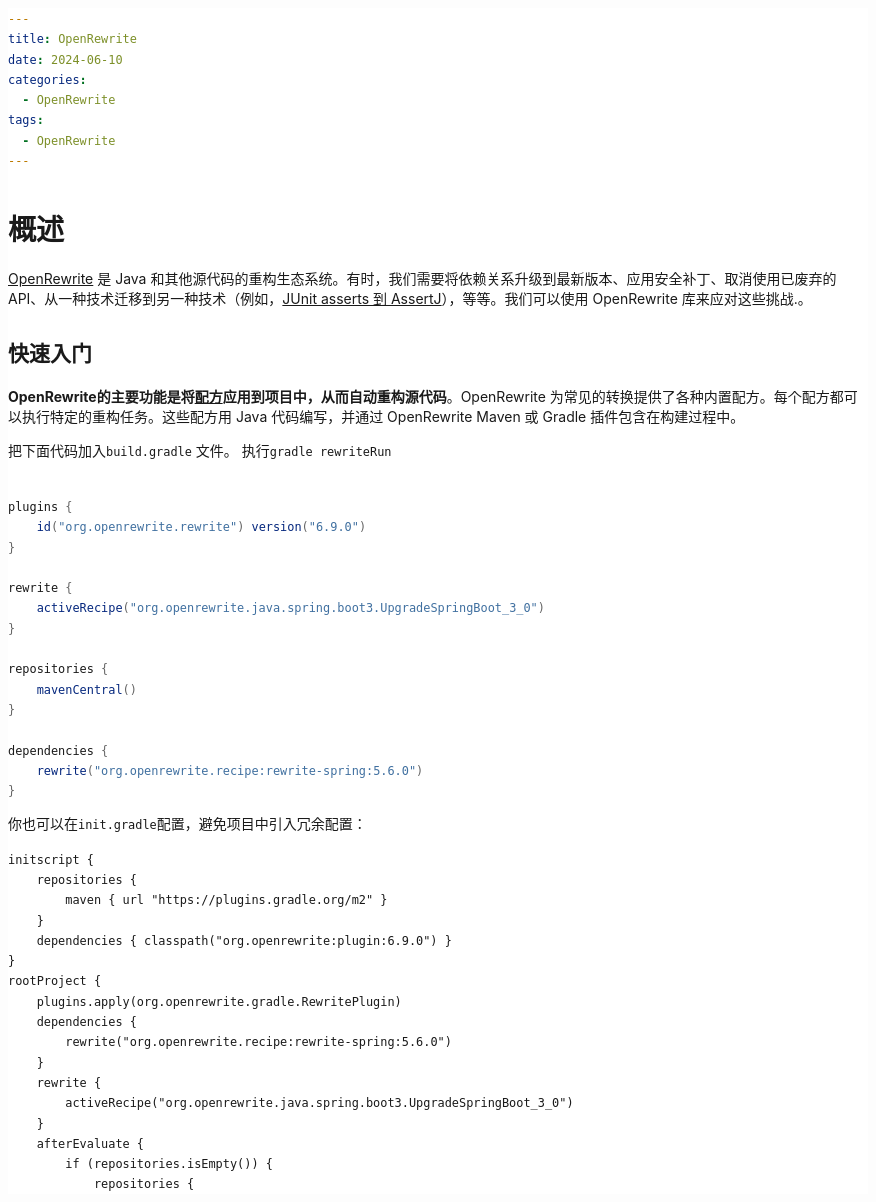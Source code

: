```yaml
---
title: OpenRewrite
date: 2024-06-10
categories:
  - OpenRewrite
tags:
  - OpenRewrite
---
```




# 概述

[OpenRewrite](https://docs.openrewrite.org/) 是 Java 和其他源代码的重构生态系统。有时，我们需要将依赖关系升级到最新版本、应用安全补丁、取消使用已废弃的 API、从一种技术迁移到另一种技术（例如，[JUnit asserts 到 AssertJ](https://docs.openrewrite.org/recipes/java/testing/assertj/junittoassertj)），等等。我们可以使用 OpenRewrite 库来应对这些挑战.。

## 快速入门

**OpenRewrite的主要功能是将[配方](https://docs.openrewrite.org/recipes/java)应用到项目中，从而自动重构源代码**。OpenRewrite 为常见的转换提供了各种内置配方。每个配方都可以执行特定的重构任务。这些配方用 Java 代码编写，并通过 OpenRewrite Maven 或 Gradle 插件包含在构建过程中。

把下面代码加入`build.gradle` 文件。 执行`gradle rewriteRun`

```groovy

plugins {
    id("org.openrewrite.rewrite") version("6.9.0")
}
 
rewrite {
    activeRecipe("org.openrewrite.java.spring.boot3.UpgradeSpringBoot_3_0")
}
 
repositories {
    mavenCentral()
}
 
dependencies {
    rewrite("org.openrewrite.recipe:rewrite-spring:5.6.0")
}

```

你也可以在`init.gradle`配置，避免项目中引入冗余配置：

```
initscript {
    repositories {
        maven { url "https://plugins.gradle.org/m2" }
    }
    dependencies { classpath("org.openrewrite:plugin:6.9.0") }
}
rootProject {
    plugins.apply(org.openrewrite.gradle.RewritePlugin)
    dependencies {
        rewrite("org.openrewrite.recipe:rewrite-spring:5.6.0")
    }
    rewrite {
        activeRecipe("org.openrewrite.java.spring.boot3.UpgradeSpringBoot_3_0")
    }
    afterEvaluate {
        if (repositories.isEmpty()) {
            repositories {
```
